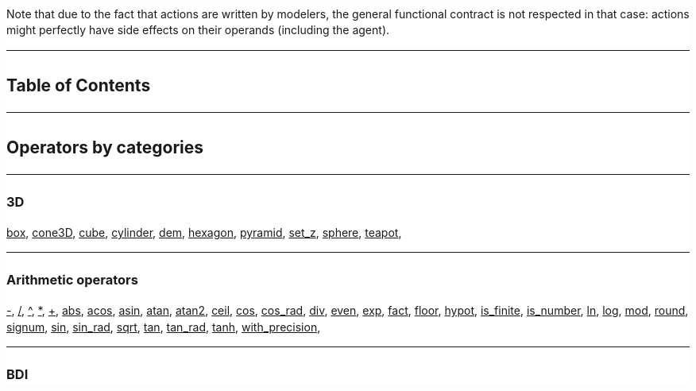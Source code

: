 Note that due to the fact that actions are written by modelers, the general functional contract is not respected in that case: actions might perfectly have side effects on their operands (including the agent).

	

----

## Table of Contents

----

## Operators by categories
	

----

### 3D
[box](OperatorsBC#box), [cone3D](OperatorsBC#cone3d), [cube](OperatorsBC#cube), [cylinder](OperatorsBC#cylinder), [dem](OperatorsDH#dem), [hexagon](OperatorsDH#hexagon), [pyramid](OperatorsNR#pyramid), [set_z](OperatorsSZ#set_z), [sphere](OperatorsSZ#sphere), [teapot](OperatorsSZ#teapot), 

----

### Arithmetic operators
[-](OperatorsAA#-), [/](OperatorsAA#/), [^](OperatorsAA#^), [*](OperatorsAA#*), [+](OperatorsAA#+), [abs](OperatorsAA#abs), [acos](OperatorsAA#acos), [asin](OperatorsAA#asin), [atan](OperatorsAA#atan), [atan2](OperatorsAA#atan2), [ceil](OperatorsBC#ceil), [cos](OperatorsBC#cos), [cos_rad](OperatorsBC#cos_rad), [div](OperatorsDH#div), [even](OperatorsDH#even), [exp](OperatorsDH#exp), [fact](OperatorsDH#fact), [floor](OperatorsDH#floor), [hypot](OperatorsDH#hypot), [is_finite](OperatorsIM#is_finite), [is_number](OperatorsIM#is_number), [ln](OperatorsIM#ln), [log](OperatorsIM#log), [mod](OperatorsIM#mod), [round](OperatorsNR#round), [signum](OperatorsSZ#signum), [sin](OperatorsSZ#sin), [sin_rad](OperatorsSZ#sin_rad), [sqrt](OperatorsSZ#sqrt), [tan](OperatorsSZ#tan), [tan_rad](OperatorsSZ#tan_rad), [tanh](OperatorsSZ#tanh), [with_precision](OperatorsSZ#with_precision), 

----

### BDI